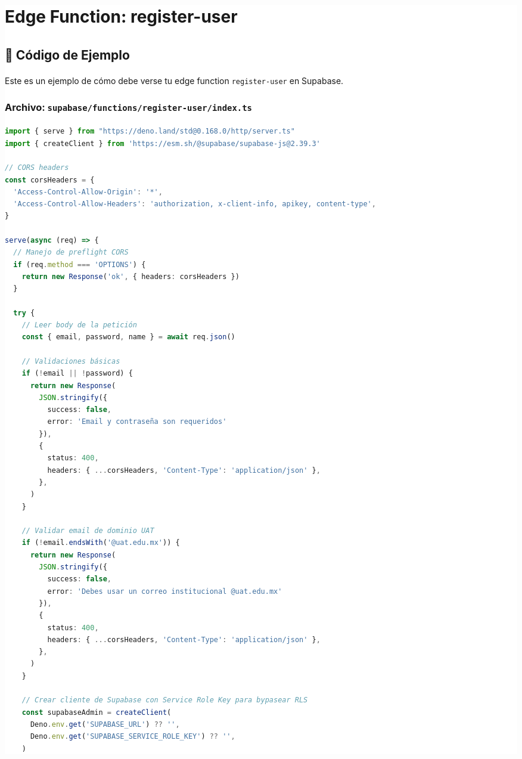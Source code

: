 # Edge Function: register-user

## 📝 Código de Ejemplo

Este es un ejemplo de cómo debe verse tu edge function `register-user` en Supabase.

### Archivo: `supabase/functions/register-user/index.ts`

```typescript
import { serve } from "https://deno.land/std@0.168.0/http/server.ts"
import { createClient } from 'https://esm.sh/@supabase/supabase-js@2.39.3'

// CORS headers
const corsHeaders = {
  'Access-Control-Allow-Origin': '*',
  'Access-Control-Allow-Headers': 'authorization, x-client-info, apikey, content-type',
}

serve(async (req) => {
  // Manejo de preflight CORS
  if (req.method === 'OPTIONS') {
    return new Response('ok', { headers: corsHeaders })
  }

  try {
    // Leer body de la petición
    const { email, password, name } = await req.json()

    // Validaciones básicas
    if (!email || !password) {
      return new Response(
        JSON.stringify({ 
          success: false, 
          error: 'Email y contraseña son requeridos' 
        }),
        {
          status: 400,
          headers: { ...corsHeaders, 'Content-Type': 'application/json' },
        },
      )
    }

    // Validar email de dominio UAT
    if (!email.endsWith('@uat.edu.mx')) {
      return new Response(
        JSON.stringify({ 
          success: false, 
          error: 'Debes usar un correo institucional @uat.edu.mx' 
        }),
        {
          status: 400,
          headers: { ...corsHeaders, 'Content-Type': 'application/json' },
        },
      )
    }

    // Crear cliente de Supabase con Service Role Key para bypasear RLS
    const supabaseAdmin = createClient(
      Deno.env.get('SUPABASE_URL') ?? '',
      Deno.env.get('SUPABASE_SERVICE_ROLE_KEY') ?? '',
    )

```